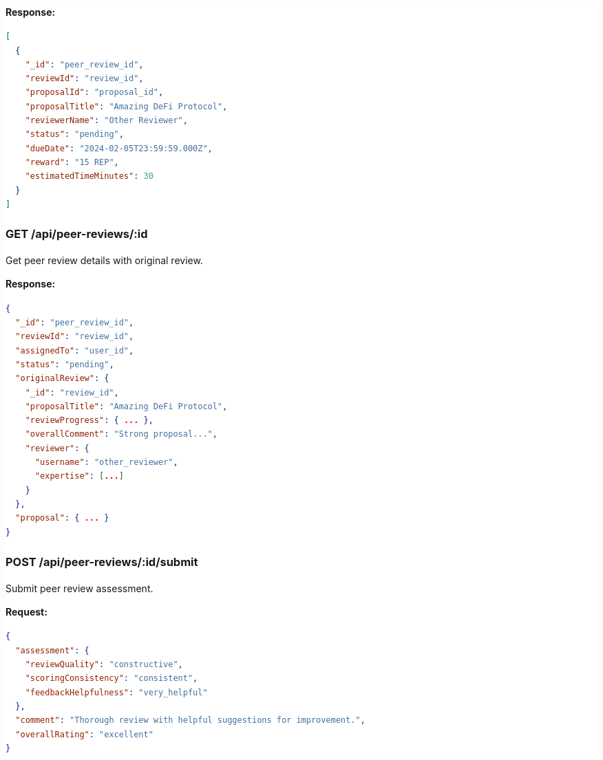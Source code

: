 **Response:**
```json
[
  {
    "_id": "peer_review_id",
    "reviewId": "review_id",
    "proposalId": "proposal_id",
    "proposalTitle": "Amazing DeFi Protocol",
    "reviewerName": "Other Reviewer",
    "status": "pending",
    "dueDate": "2024-02-05T23:59:59.000Z",
    "reward": "15 REP",
    "estimatedTimeMinutes": 30
  }
]
```

### GET /api/peer-reviews/:id
Get peer review details with original review.

**Response:**
```json
{
  "_id": "peer_review_id",
  "reviewId": "review_id",
  "assignedTo": "user_id",
  "status": "pending",
  "originalReview": {
    "_id": "review_id",
    "proposalTitle": "Amazing DeFi Protocol",
    "reviewProgress": { ... },
    "overallComment": "Strong proposal...",
    "reviewer": {
      "username": "other_reviewer",
      "expertise": [...]
    }
  },
  "proposal": { ... }
}
```

### POST /api/peer-reviews/:id/submit
Submit peer review assessment.

**Request:**
```json
{
  "assessment": {
    "reviewQuality": "constructive",
    "scoringConsistency": "consistent",
    "feedbackHelpfulness": "very_helpful"
  },
  "comment": "Thorough review with helpful suggestions for improvement.",
  "overallRating": "excellent"
}
```
